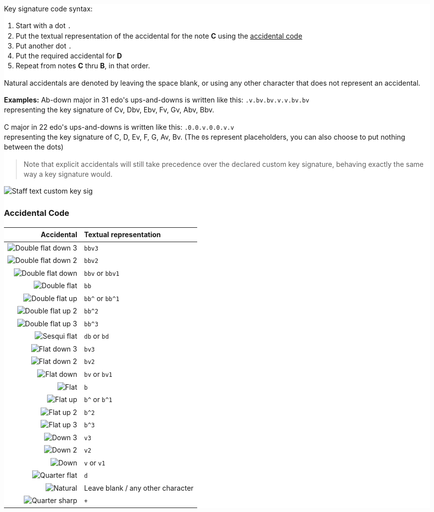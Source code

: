 Key signature code syntax:

1. Start with a dot `.`
2. Put the textual representation of the accidental for the note **C** using the [accidental code](#accidental-code)
3. Put another dot `.`
4. Put the required accidental for **D**
5. Repeat from notes **C** thru **B**, in that order.

Natural accidentals are denoted by leaving the space blank, or using any other character
that does not represent an accidental.

**Examples:**
Ab-down major in 31 edo's ups-and-downs is written like this: `.v.bv.bv.v.v.bv.bv`\
representing the key signature of Cv, Dbv, Ebv, Fv, Gv, Abv, Bbv.

C major in 22 edo's ups-and-downs is written like this: `.0.0.v.0.0.v.v`\
representing the key signature of C, D, Ev, F, G, Av, Bv. (The `0`s represent placeholders,
you can also choose to put nothing between the dots)

> Note that explicit accidentals will still take precedence over the
> declared custom key signature, behaving exactly the same way a key signature
> would.

![Staff text custom key sig](images/key-sig-example.png)

### Accidental Code

| Accidental | Textual representation |
| ----: | :---- |
| ![Double flat down 3](images/bbv3.png)  | `bbv3` |
| ![Double flat down 2](images/bbv2.png)  | `bbv2` |
| ![Double flat down](images/bbv1.png)    | `bbv` or `bbv1` |
| ![Double flat](images/bb.png)           | `bb`   |
| ![Double flat up](images/bbu1.png)      | `bb^` or `bb^1` |
| ![Double flat up 2](images/bbu2.png)    | `bb^2` |
| ![Double flat up 3](images/bbu3.png)    | `bb^3` |
| ![Sesqui flat](images/db.png)           | `db` or `bd` |
| ![Flat down 3](images/bv3.png)          | `bv3`  |
| ![Flat down 2](images/bv2.png)          | `bv2`  |
| ![Flat down](images/bv1.png)            | `bv` or `bv1` |
| ![Flat](images/b.png)                   | `b`  |
| ![Flat up](images/bu1.png)              | `b^` or `b^1` |
| ![Flat up 2](images/bu2.png)            | `b^2` |
| ![Flat up 3](images/bu3.png)            | `b^3` |
| ![Down 3](images/v3.png)                | `v3` |
| ![Down 2](images/v2.png)                | `v2` |
| ![Down](images/v.png)                   | `v` or `v1` |
| ![Quarter flat](images/d.png)           | `d` |
| ![Natural](images/n.png)                | Leave blank / any other character  |
| ![Quarter sharp](images/+.png)          | `+` |